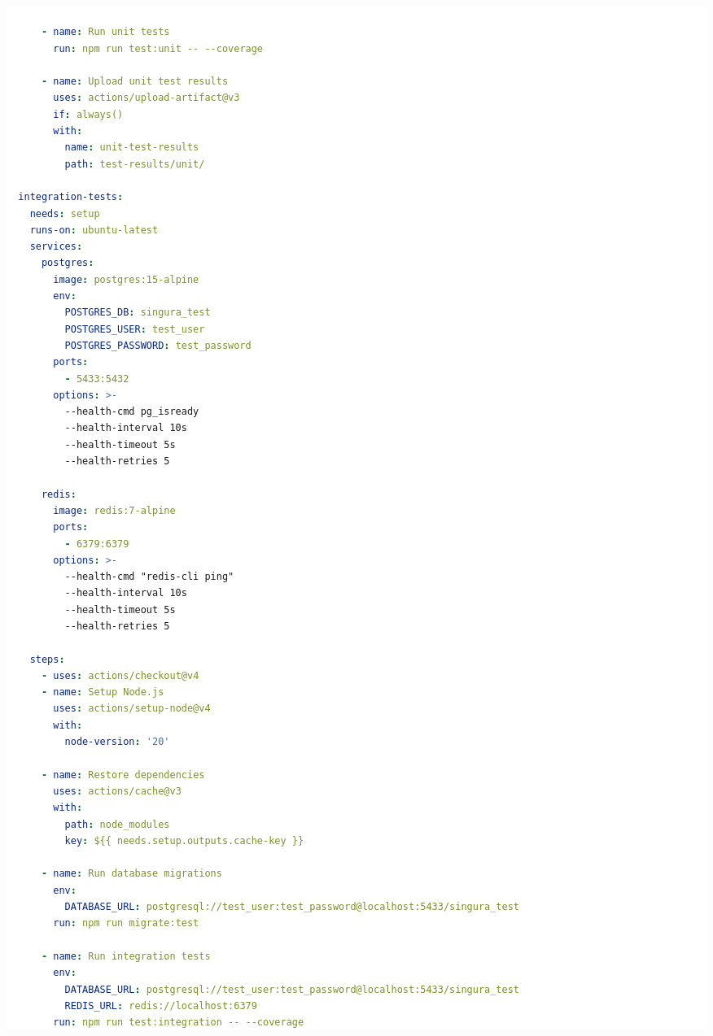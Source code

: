 ```yaml

      - name: Run unit tests
        run: npm run test:unit -- --coverage

      - name: Upload unit test results
        uses: actions/upload-artifact@v3
        if: always()
        with:
          name: unit-test-results
          path: test-results/unit/

  integration-tests:
    needs: setup
    runs-on: ubuntu-latest
    services:
      postgres:
        image: postgres:15-alpine
        env:
          POSTGRES_DB: singura_test
          POSTGRES_USER: test_user
          POSTGRES_PASSWORD: test_password
        ports:
          - 5433:5432
        options: >-
          --health-cmd pg_isready
          --health-interval 10s
          --health-timeout 5s
          --health-retries 5

      redis:
        image: redis:7-alpine
        ports:
          - 6379:6379
        options: >-
          --health-cmd "redis-cli ping"
          --health-interval 10s
          --health-timeout 5s
          --health-retries 5

    steps:
      - uses: actions/checkout@v4
      - name: Setup Node.js
        uses: actions/setup-node@v4
        with:
          node-version: '20'

      - name: Restore dependencies
        uses: actions/cache@v3
        with:
          path: node_modules
          key: ${{ needs.setup.outputs.cache-key }}

      - name: Run database migrations
        env:
          DATABASE_URL: postgresql://test_user:test_password@localhost:5433/singura_test
        run: npm run migrate:test

      - name: Run integration tests
        env:
          DATABASE_URL: postgresql://test_user:test_password@localhost:5433/singura_test
          REDIS_URL: redis://localhost:6379
        run: npm run test:integration -- --coverage

```